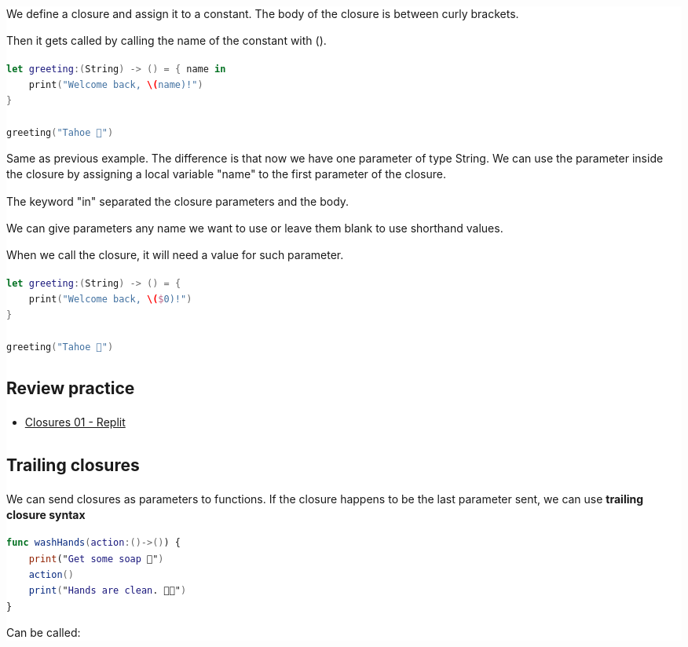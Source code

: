 <aside class ="notes">
We define a closure and assign it to a constant. The body of the closure is between curly brackets.

Then it gets called by calling the name of the constant with ().
</aside>



```swift
let greeting:(String) -> () = { name in
    print("Welcome back, \(name)!")
}

greeting("Tahoe 🐶")
```
<aside class ="notes">
Same as previous example. The difference is that now we have one parameter of type String. We can use the parameter inside the closure by assigning a local variable "name" to the first parameter of the closure.

The keyword "in" separated the closure parameters and the body.

We can give parameters any name we want to use or leave them blank to use shorthand values.

When we call the closure, it will need a value for such parameter.
</aside>



```swift
let greeting:(String) -> () = {
    print("Welcome back, \($0)!")
}

greeting("Tahoe 🐶")
```



## Review practice

- [Closures 01 - Replit](https://replit.com/team/MOB13/Closures-01)



## Trailing closures  

We can send closures as parameters to functions. If the closure happens to be the last parameter sent, we can use **trailing closure syntax**

```Swift
func washHands(action:()->()) {
    print("Get some soap 🧼")
    action()
    print("Hands are clean. 🙌🏼")
}
```

Can be called:
